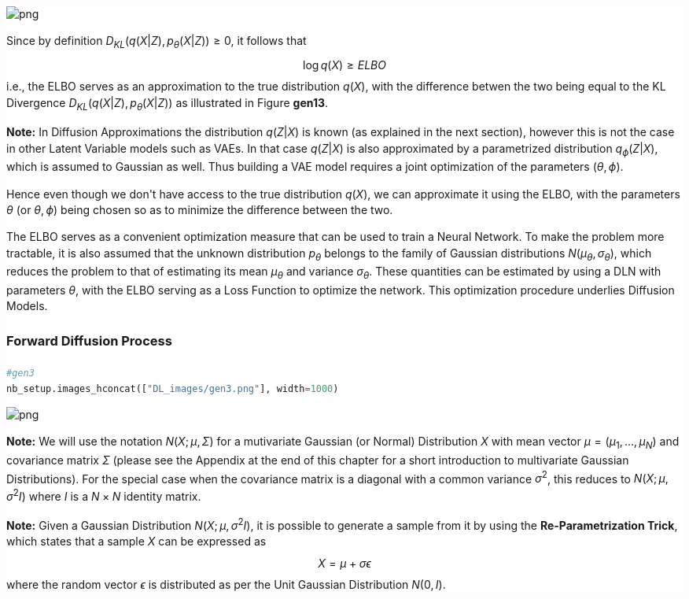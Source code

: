 


![png](output_16_0.png)



Since  by definition $D_{KL}(q(X|Z), p_\theta(X|Z)) \ge 0$, it follows that
$$
\log q(X) \ge ELBO
$$
i.e., the ELBO serves as an approximation to the true distribution $q(X)$, with the difference betwen the two being equal to the KL Divergence $D_{KL}(q(X|Z), p_\theta(X|Z))$ as illustrated in Figure **gen13**. 

**Note:** In Diffusion Approximations the distribution $q(Z|X)$ is known (as explained in the next section), however this is not the case in other Latent Variable models such as VAEs. In that case $q(Z|X)$ is also approximated by a parametrized distribution $q_\phi(Z|X)$, which is assumed to Gaussian as well. Thus building a VAE model requires a joint optimization of the parameters $(\theta,\phi)$.

Hence even though we don't have access to the true distribution $q(X)$, we can approximate it using the ELBO, with the parameters $\theta$ (or $\theta,\phi$) being chosen so as to minimize the difference between the two.

The ELBO serves as a convenient optimization measure that can be used to train a Neural Network. To make the problem more tractable, it is also assumed that the unknown distribution $p_\theta$ belongs to the family of Gaussian distributions $N(\mu_\theta,\sigma_\theta)$, which reduces the problem to that of estimating its mean $\mu_\theta$ and variance $\sigma_\theta$. These quantities can be estimated by using a DLN with parameters $\theta$, with the ELBO serving as a Loss Function to optimize the network. This optimization procedure underlies Diffusion Models.

### Forward Diffusion Process


```python
#gen3
nb_setup.images_hconcat(["DL_images/gen3.png"], width=1000)
```




![png](output_20_0.png)



**Note:** We will use the notation $N(X; \mu,\Sigma)$ for a mutivariate Gaussian (or Normal) Distribution $X$ with mean vector $\mu = (\mu_1,...,\mu_N)$ and covariance matrix $\Sigma$ (please see the Appendix at the end of this chapter for a short introduction to multivariate Gaussian Distributions). For the special case when the covariance matrix is a diagonal with a common variance $\sigma^2$, this reduces to $N(X; \mu,\sigma^2 I)$ where $I$ is a $N\times N$ identity matrix.

**Note:** Given a Gaussian Distribution $N(X;\mu,\sigma^2 I)$, it is possible to generate a sample from it by using the **Re-Parametrization Trick**, which states that a sample $X$ can be expressed as
$$
X = \mu + \sigma \epsilon
$$
where the random vector $\epsilon$ is distributed as per the Unit Gaussian Distribution $N(0,I)$.
